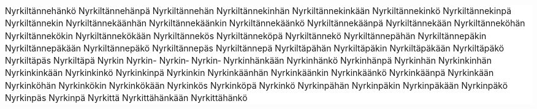 Nyrkiltännehänkö
Nyrkiltännehänpä
Nyrkiltännehän
Nyrkiltännekinhän
Nyrkiltännekinkään
Nyrkiltännekinkö
Nyrkiltännekinpä
Nyrkiltännekin
Nyrkiltännekäänhän
Nyrkiltännekäänkin
Nyrkiltännekäänkö
Nyrkiltännekäänpä
Nyrkiltännekään
Nyrkiltänneköhän
Nyrkiltännekökin
Nyrkiltännekökään
Nyrkiltännekös
Nyrkiltänneköpä
Nyrkiltännekö
Nyrkiltännepähän
Nyrkiltännepäkin
Nyrkiltännepäkään
Nyrkiltännepäkö
Nyrkiltännepäs
Nyrkiltännepä
Nyrkiltäpähän
Nyrkiltäpäkin
Nyrkiltäpäkään
Nyrkiltäpäkö
Nyrkiltäpäs
Nyrkiltäpä
Nyrkin
Nyrkin-
Nyrkin‐
Nyrkin‑
Nyrkinhänkään
Nyrkinhänkö
Nyrkinhänpä
Nyrkinhän
Nyrkinkinhän
Nyrkinkinkään
Nyrkinkinkö
Nyrkinkinpä
Nyrkinkin
Nyrkinkäänhän
Nyrkinkäänkin
Nyrkinkäänkö
Nyrkinkäänpä
Nyrkinkään
Nyrkinköhän
Nyrkinkökin
Nyrkinkökään
Nyrkinkös
Nyrkinköpä
Nyrkinkö
Nyrkinpähän
Nyrkinpäkin
Nyrkinpäkään
Nyrkinpäkö
Nyrkinpäs
Nyrkinpä
Nyrkittä
Nyrkittähänkään
Nyrkittähänkö